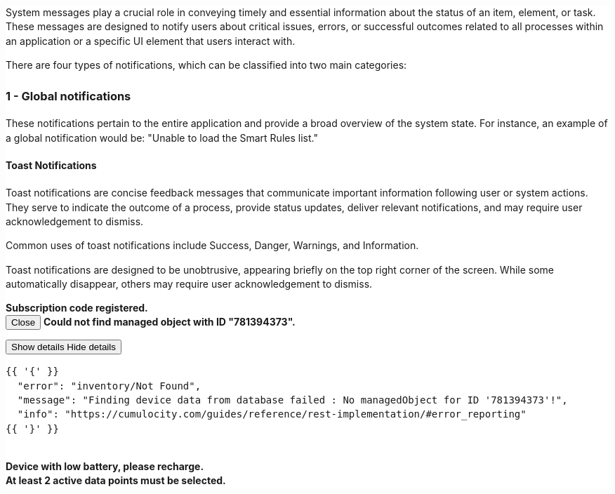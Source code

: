 System messages play a crucial role in conveying timely and essential information about the status
of an item, element, or task. These messages are designed to notify users about critical issues,
errors, or successful outcomes related to all processes within an application or a specific UI
element that users interact with.

There are four types of notifications, which can be classified into two main categories:

### 1 - Global notifications

These notifications pertain to the entire application and provide a broad overview of the system
state. For instance, an example of a global notification would be: "Unable to load the Smart Rules
list."

#### Toast Notifications

Toast notifications are concise feedback messages that communicate important information following
user or system actions. They serve to indicate the outcome of a process, provide status updates,
deliver relevant notifications, and may require user acknowledgement to dismiss.

Common uses of toast notifications include Success, Danger, Warnings, and Information.

Toast notifications are designed to be unobtrusive, appearing briefly on the top right corner of the
screen. While some automatically disappear, others may require user acknowledgement to dismiss.

<div class="c8y-example">
  <div class="d-col a-i-end">
    <div class="alerts p-static">
      <div class="alert animated fadeInRightBig alert-success">
        <strong class="message">Subscription code registered.</strong>
      </div>
      <div class="alert animated fadeInRightBig alert-danger" [ngClass]="{'expanded': expandDetails }">
        <button class="close" type="button">
          <i c8yIcon="times" aria-hidden="true"></i>
          <span class="sr-only">Close</span>
        </button>
        <strong class="message">Could not find managed object with ID "781394373".</strong>
        <p class="text-muted m-t-8">
          <button class="btn btn-clean" (click)="expandDetails = !expandDetails">
            <i c8yIcon="chevron-down"></i> <span *ngIf="!expandDetails"> Show details</span>
            <span *ngIf="expandDetails"> Hide details</span>
          </button>
        </p>
        <div [collapse]="!expandDetails" [isAnimated]="true">
          <pre class="inner-scroll">
{{ '{' }}
  "error": "inventory/Not Found",
  "message": "Finding device data from database failed : No managedObject for ID '781394373'!",
  "info": "https://cumulocity.com/guides/reference/rest-implementation/#error_reporting"
{{ '}' }}
          </pre>
        </div>
      </div>
      <div class="alert animated fadeInRightBig alert-warning">
        <strong class="message">Device with low battery, please recharge.</strong>
      </div>
      <div class="alert animated fadeInRightBig alert-info">
        <strong class="message">At least 2 active data points must be selected.</strong>
      </div>
    </div>
  </div>
</div>
